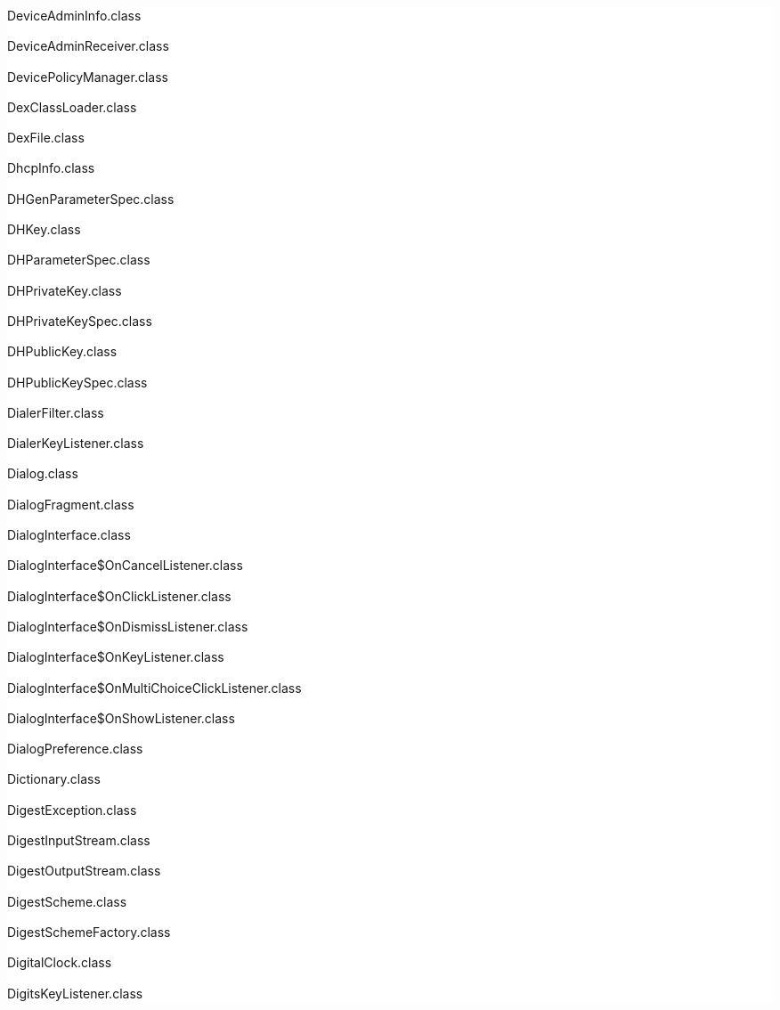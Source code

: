 DeviceAdminInfo.class

DeviceAdminReceiver.class

DevicePolicyManager.class

DexClassLoader.class

DexFile.class

DhcpInfo.class

DHGenParameterSpec.class

DHKey.class

DHParameterSpec.class

DHPrivateKey.class

DHPrivateKeySpec.class

DHPublicKey.class

DHPublicKeySpec.class

DialerFilter.class

DialerKeyListener.class

Dialog.class

DialogFragment.class

DialogInterface.class

DialogInterface$OnCancelListener.class

DialogInterface$OnClickListener.class

DialogInterface$OnDismissListener.class

DialogInterface$OnKeyListener.class

DialogInterface$OnMultiChoiceClickListener.class

DialogInterface$OnShowListener.class

DialogPreference.class

Dictionary.class

DigestException.class

DigestInputStream.class

DigestOutputStream.class

DigestScheme.class

DigestSchemeFactory.class

DigitalClock.class

DigitsKeyListener.class

